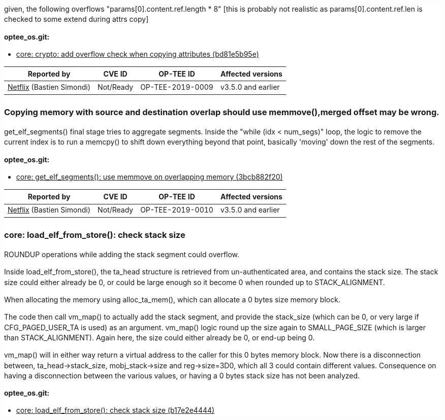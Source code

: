   given, the following overflows "params[0].content.ref.length * 8" [this is
  probably not realistic as params[0].content.ref.len is checked to some extend
  during attrs copy]

**optee_os.git:**
 - [core: crypto: add overflow check when copying attributes (bd81e5b95e)](
https://github.com/OP-TEE/optee_os/commit/bd81e5b95ec910e9e3fa9f1824f3981288af5d50)

| Reported by                 | CVE ID    | OP-TEE ID        | Affected versions  |
| --------------------------- | :-------: | :--------------: | ------------------ |
| [Netflix] (Bastien Simondi) | Not/Ready | OP-TEE-2019-0009 | v3.5.0 and earlier |

### Copying memory with source and destination overlap should use memmove(),merged offset may be wrong.
get_elf_segments() final stage tries to aggregate segments. Inside
the "while (idx < num_segs)" loop, the logic to remove the current index is to
run a memcpy() to shift down everything beyond that point, basically 'moving'
down the rest of the segments.

**optee_os.git:**
 - [core: get_elf_segments(): use memmove on overlapping memory (3bcb882f20)](
https://github.com/OP-TEE/optee_os/commit/3bcb882f200c2dd14ea1937031d5bd97bf6a78ca)

| Reported by                 | CVE ID    | OP-TEE ID        | Affected versions  |
| --------------------------- | :-------: | :--------------: | ------------------ |
| [Netflix] (Bastien Simondi) | Not/Ready | OP-TEE-2019-0010 | v3.5.0 and earlier |

### core: load_elf_from_store(): check stack size
ROUNDUP operations while adding the stack segment could overflow.

Inside load_elf_from_store(), the ta_head structure is retrieved from
un-authenticated area, and contains the stack size. The stack size could either
already be 0, or could be large enough so it become 0 when rounded up to
STACK_ALIGNMENT.

When allocating the memory using alloc_ta_mem(), which can allocate a 0 bytes
size memory block.

The code then call vm_map() to actually add the stack segment, and provide the
stack_size (which can be 0, or very large if CFG_PAGED_USER_TA is used) as an
argument. vm_map() logic round up the size again to SMALL_PAGE_SIZE (which is
larger than STACK_ALIGNMENT). Again here, the size could either already be 0, or
end-up being 0.

vm_map() will in either way return a virtual address to the caller for this 0
bytes memory block. Now there is a disconnection between, ta_head->stack_size,
mobj_stack->size and reg->size=3D0, which all 3 could contain different values.
Consequence on having a disconnection between the various values, or having a 0
bytes stack size has not been analyzed.

**optee_os.git:**
 - [core: load_elf_from_store(): check stack size (b17e2e4444)](
https://github.com/OP-TEE/optee_os/commit/b17e2e44441a6b8233d5e2bdccdac4ec23a0e819)


[Applus+ Laboratories]: http://www.appluslaboratories.com
[Cyberus Technology]: https://www.cyberus-technology.de
[Contact]: https://optee.readthedocs.io/general/contact.html#vulnerability-reporting
[Data61]: https://www.data61.csiro.au
[Google Project Zero]: https://googleprojectzero.blogspot.com
[Graz University of Technology]: https://www.iaik.tugraz.at
[Intel Security Advanced Threat Research]: http://www.intelsecurity.com/advanced-threat-research
[KPTI]: https://lwn.net/Articles/741878
[LibTomCrypt]: https://www.libtom.net/LibTomCrypt/
[Meltdown and Spectre]: https://spectreattack.com
[Meltdown whitepaper]: https://meltdownattack.com/meltdown.pdf
[Netflix]: https://www.netflix.com
[optee_os]: https://github.com/OP-TEE/optee_os
[optee_test]: https://github.com/OP-TEE/optee_test
[OP-TEE]: https://github.com/OP-TEE
[Rambus]: https://www.rambus.com
[Riscure]: https://www.riscure.com
[University of Adelaide]: https://www.adelaide.edu.au
[University of Maryland]: https://www.umd.edu
[University of Pennsylvania]: https://www.upenn.edu